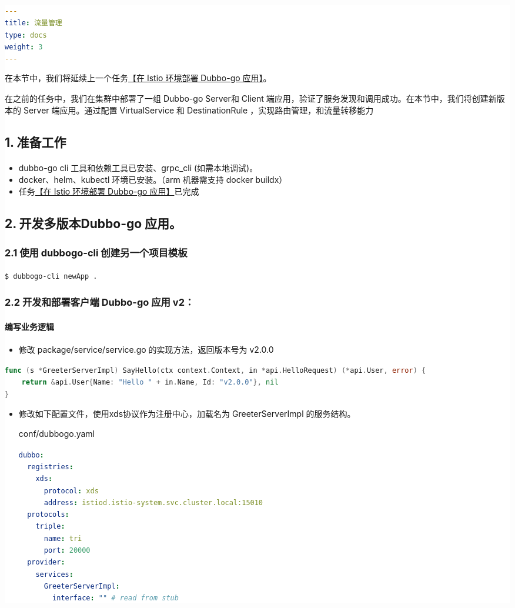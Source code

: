 ```yaml
---
title: 流量管理
type: docs
weight: 3
---
```


在本节中，我们将延续上一个任务[【在 Istio 环境部署 Dubbo-go 应用】](../deploy/)。

在之前的任务中，我们在集群中部署了一组 Dubbo-go Server和 Client 端应用，验证了服务发现和调用成功。在本节中，我们将创建新版本的 Server 端应用。通过配置 VirtualService 和 DestinationRule ，实现路由管理，和流量转移能力

## 1. 准备工作

- dubbo-go cli 工具和依赖工具已安装、grpc_cli (如需本地调试)。
- docker、helm、kubectl 环境已安装。（arm 机器需支持 docker buildx）
- 任务[【在 Istio 环境部署 Dubbo-go 应用】](../deploy/)已完成

## 2. 开发多版本Dubbo-go 应用。

### 2.1 使用 dubbogo-cli 创建另一个项目模板

```bash
$ dubbogo-cli newApp . 
```

### 2.2 开发和部署客户端 Dubbo-go 应用 v2：

#### 编写业务逻辑

- 修改 package/service/service.go 的实现方法，返回版本号为 v2.0.0

```go
func (s *GreeterServerImpl) SayHello(ctx context.Context, in *api.HelloRequest) (*api.User, error) {
	return &api.User{Name: "Hello " + in.Name, Id: "v2.0.0"}, nil
}
```

- 修改如下配置文件，使用xds协议作为注册中心，加载名为 GreeterServerImpl 的服务结构。

  conf/dubbogo.yaml

  ```yaml
  dubbo:
    registries:
      xds:
        protocol: xds
        address: istiod.istio-system.svc.cluster.local:15010
    protocols:
      triple:
        name: tri
        port: 20000
    provider:
      services:
        GreeterServerImpl:
          interface: "" # read from stub
  
  ```
